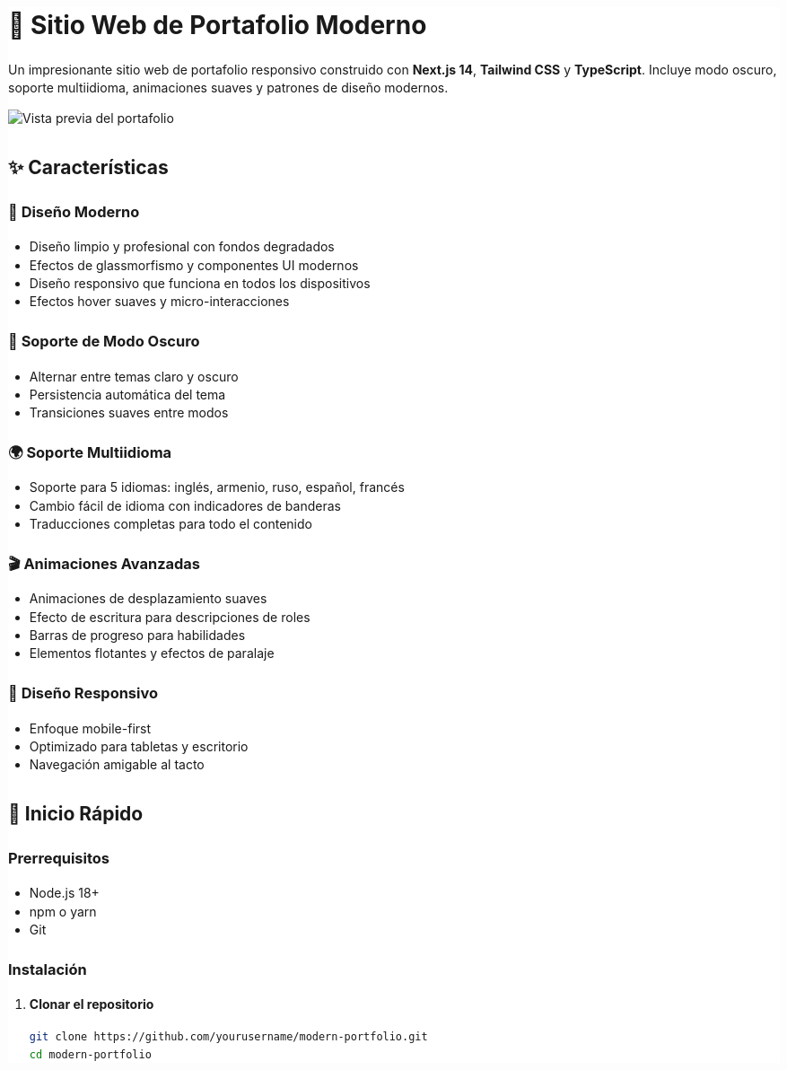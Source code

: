 # 🌟 Sitio Web de Portafolio Moderno

Un impresionante sitio web de portafolio responsivo construido con **Next.js 14**, **Tailwind CSS** y **TypeScript**. Incluye modo oscuro, soporte multiidioma, animaciones suaves y patrones de diseño modernos.

![Vista previa del portafolio](./public/preview.png)

## ✨ Características

### 🎨 **Diseño Moderno**
- Diseño limpio y profesional con fondos degradados
- Efectos de glassmorfismo y componentes UI modernos
- Diseño responsivo que funciona en todos los dispositivos
- Efectos hover suaves y micro-interacciones

### 🌙 **Soporte de Modo Oscuro**
- Alternar entre temas claro y oscuro
- Persistencia automática del tema
- Transiciones suaves entre modos

### 🌍 **Soporte Multiidioma**
- Soporte para 5 idiomas: inglés, armenio, ruso, español, francés
- Cambio fácil de idioma con indicadores de banderas
- Traducciones completas para todo el contenido

### 🎬 **Animaciones Avanzadas**
- Animaciones de desplazamiento suaves
- Efecto de escritura para descripciones de roles
- Barras de progreso para habilidades
- Elementos flotantes y efectos de paralaje

### 📱 **Diseño Responsivo**
- Enfoque mobile-first
- Optimizado para tabletas y escritorio
- Navegación amigable al tacto

## 🚀 Inicio Rápido

### Prerrequisitos
- Node.js 18+
- npm o yarn
- Git

### Instalación

1. **Clonar el repositorio**
   ```bash
   git clone https://github.com/yourusername/modern-portfolio.git
   cd modern-portfolio
   ```

